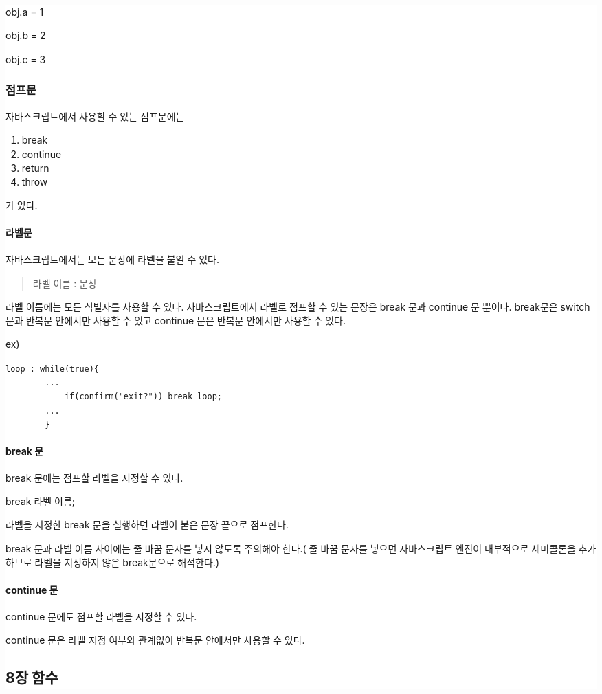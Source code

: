 
obj.a = 1

obj.b = 2

obj.c = 3


### 점프문

자바스크립트에서 사용할 수 있는 점프문에는 



1. break
2. continue
3. return
4. throw

가 있다.


#### 라벨문

자바스크립트에서는 모든 문장에 라벨을 붙일 수 있다.

> 라벨 이름 : 문장

라벨 이름에는 모든 식별자를 사용할 수 있다. 자바스크립트에서 라벨로 점프할 수 있는 문장은 break 문과 continue 문 뿐이다. break문은 switch 문과 반복문 안에서만 사용할 수 있고 continue 문은 반복문 안에서만 사용할 수 있다.

ex)


```
loop : while(true){
		...
            if(confirm("exit?")) break loop;
		...
        }
```



#### break 문

break 문에는 점프할 라벨을 지정할 수 있다.

break 라벨 이름;

라벨을 지정한 break 문을 실행하면 라벨이 붙은 문장 끝으로 점프한다.

break 문과 라벨 이름 사이에는 줄 바꿈 문자를 넣지 않도록 주의해야 한다.( 줄 바꿈 문자를 넣으면 자바스크립트 엔진이 내부적으로 세미콜론을 추가하므로 라벨을 지정하지 않은 break문으로 해석한다.)


#### continue 문

continue 문에도 점프할 라벨을 지정할 수 있다.

continue 문은 라벨 지정 여부와 관계없이 반복문 안에서만 사용할 수 있다.


## 8장 함수
